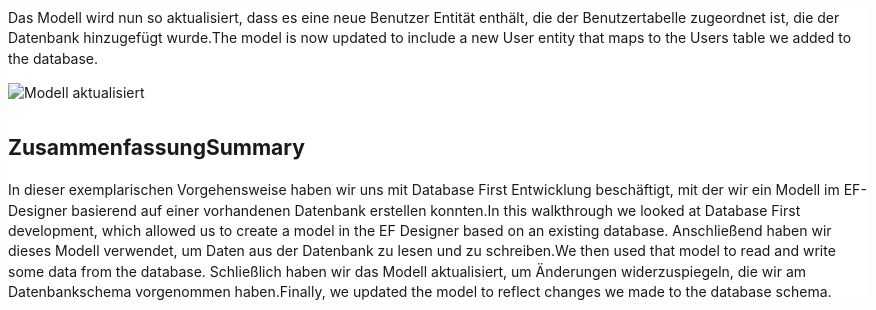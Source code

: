 
<span data-ttu-id="7fdcb-192">Das Modell wird nun so aktualisiert, dass es eine neue Benutzer Entität enthält, die der Benutzertabelle zugeordnet ist, die der Datenbank hinzugefügt wurde.</span><span class="sxs-lookup"><span data-stu-id="7fdcb-192">The model is now updated to include a new User entity that maps to the Users table we added to the database.</span></span>

![Modell aktualisiert](~/ef6/media/modelupdated.png)

## <a name="summary"></a><span data-ttu-id="7fdcb-194">Zusammenfassung</span><span class="sxs-lookup"><span data-stu-id="7fdcb-194">Summary</span></span>

<span data-ttu-id="7fdcb-195">In dieser exemplarischen Vorgehensweise haben wir uns mit Database First Entwicklung beschäftigt, mit der wir ein Modell im EF-Designer basierend auf einer vorhandenen Datenbank erstellen konnten.</span><span class="sxs-lookup"><span data-stu-id="7fdcb-195">In this walkthrough we looked at Database First development, which allowed us to create a model in the EF Designer based on an existing database.</span></span> <span data-ttu-id="7fdcb-196">Anschließend haben wir dieses Modell verwendet, um Daten aus der Datenbank zu lesen und zu schreiben.</span><span class="sxs-lookup"><span data-stu-id="7fdcb-196">We then used that model to read and write some data from the database.</span></span> <span data-ttu-id="7fdcb-197">Schließlich haben wir das Modell aktualisiert, um Änderungen widerzuspiegeln, die wir am Datenbankschema vorgenommen haben.</span><span class="sxs-lookup"><span data-stu-id="7fdcb-197">Finally, we updated the model to reflect changes we made to the database schema.</span></span>

